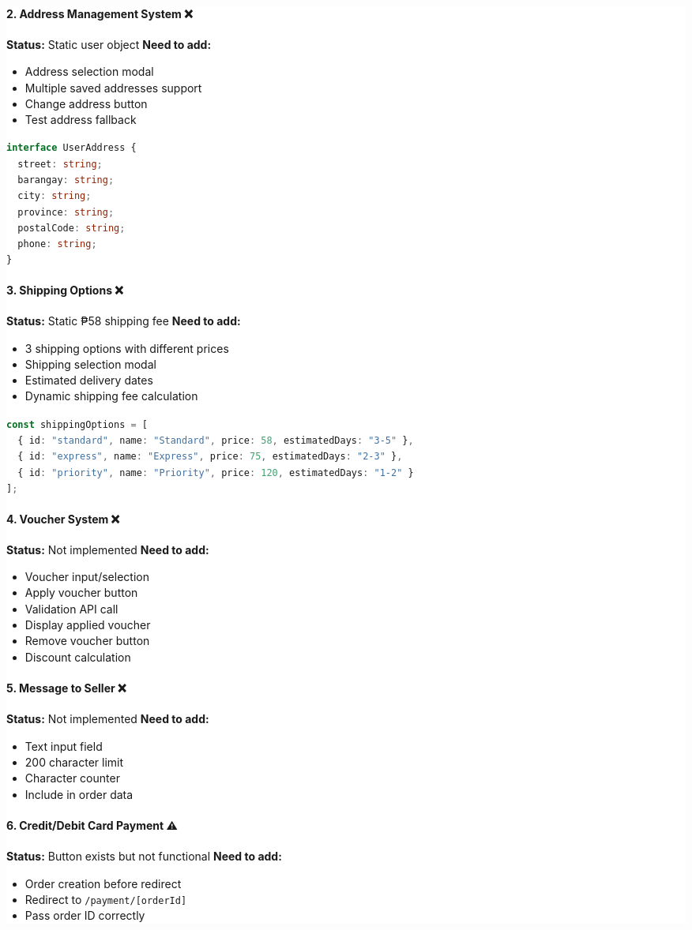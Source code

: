 #### 2. Address Management System ❌
**Status:** Static user object
**Need to add:**
- Address selection modal
- Multiple saved addresses support
- Change address button
- Test address fallback
```typescript
interface UserAddress {
  street: string;
  barangay: string;
  city: string;
  province: string;
  postalCode: string;
  phone: string;
}
```

#### 3. Shipping Options ❌
**Status:** Static ₱58 shipping fee
**Need to add:**
- 3 shipping options with different prices
- Shipping selection modal
- Estimated delivery dates
- Dynamic shipping fee calculation
```typescript
const shippingOptions = [
  { id: "standard", name: "Standard", price: 58, estimatedDays: "3-5" },
  { id: "express", name: "Express", price: 75, estimatedDays: "2-3" },
  { id: "priority", name: "Priority", price: 120, estimatedDays: "1-2" }
];
```

#### 4. Voucher System ❌
**Status:** Not implemented
**Need to add:**
- Voucher input/selection
- Apply voucher button
- Validation API call
- Display applied voucher
- Remove voucher button
- Discount calculation

#### 5. Message to Seller ❌
**Status:** Not implemented
**Need to add:**
- Text input field
- 200 character limit
- Character counter
- Include in order data

#### 6. Credit/Debit Card Payment ⚠️
**Status:** Button exists but not functional
**Need to add:**
- Order creation before redirect
- Redirect to `/payment/[orderId]`
- Pass order ID correctly

